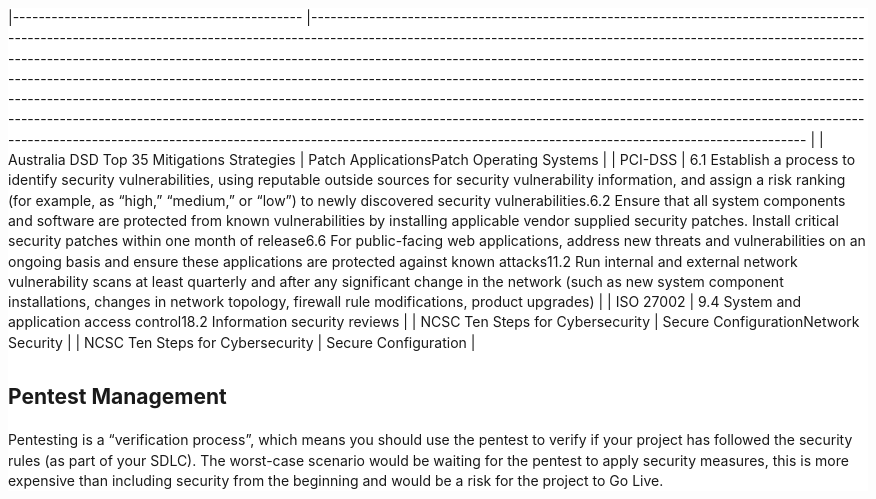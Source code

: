 |---------------------------------------------	|-----------------------------------------------------------------------------------------------------------------------------------------------------------------------------------------------------------------------------------------------------------------------------------------------------------------------------------------------------------------------------------------------------------------------------------------------------------------------------------------------------------------------------------------------------------------------------------------------------------------------------------------------------------------------------------------------------------------------------------------------------------------------------------------------------------------------------------------------------------------------------------------------------------	|
| Australia DSD Top 35 Mitigations Strategies 	| Patch ApplicationsPatch Operating Systems                                                                                                                                                                                                                                                                                                                                                                                                                                                                                                                                                                                                                                                                                                                                                                                                                                                                 	|
| PCI-DSS                                     	| 6.1 Establish a process to identify security vulnerabilities, using reputable outside sources for security vulnerability information, and assign a risk ranking (for example, as “high,” “medium,” or “low”) to newly discovered security vulnerabilities.6.2 Ensure that all system components and software are protected from known vulnerabilities by installing applicable vendor supplied security patches. Install critical security patches within one month of release6.6 For public-facing web applications, address new threats and vulnerabilities on an ongoing basis and ensure these applications are protected against known attacks11.2 Run internal and external network vulnerability scans at least quarterly and after any significant change in the network (such as new system component installations, changes in network topology, firewall rule modifications, product upgrades) 	|
| ISO 27002                                   	| 9.4 System and application access control18.2 Information security reviews                                                                                                                                                                                                                                                                                                                                                                                                                                                                                                                                                                                                                                                                                                                                                                                                                                	|
| NCSC Ten Steps for Cybersecurity            	| Secure ConfigurationNetwork Security                                                                                                                                                                                                                                                                                                                                                                                                                                                                                                                                                                                                                                                                                                                                                                                                                                                                      	|
| NCSC Ten Steps for Cybersecurity            	| Secure Configuration                                                                                                                                                                                                                                                                                                                                                                                                                                                                                                                                                                                                                                                                                                                                                                                                                                                                                      	|

## Pentest Management

Pentesting is a “verification process”, which means you should use the pentest to verify if your project has followed the security rules (as part of your SDLC). The worst-case scenario would be waiting for the pentest to apply security measures, this is more expensive than including security from the beginning and would be a risk for the project to Go Live.
